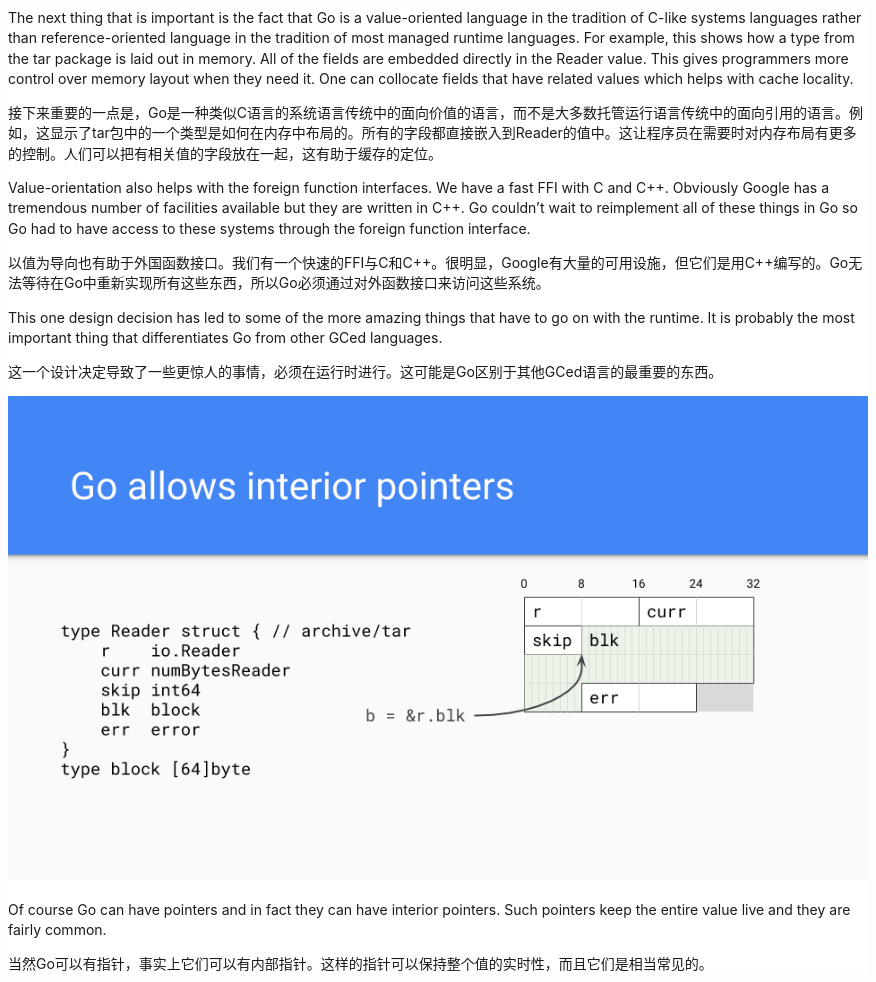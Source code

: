 The next thing that is important is the fact that Go is a value-oriented language in the tradition of C-like systems languages rather than reference-oriented language in the tradition of most managed runtime languages. For example, this shows how a type from the tar package is laid out in memory. All of the fields are embedded directly in the Reader value. This gives programmers more control over memory layout when they need it. One can collocate fields that have related values which helps with cache locality.

接下来重要的一点是，Go是一种类似C语言的系统语言传统中的面向价值的语言，而不是大多数托管运行语言传统中的面向引用的语言。例如，这显示了tar包中的一个类型是如何在内存中布局的。所有的字段都直接嵌入到Reader的值中。这让程序员在需要时对内存布局有更多的控制。人们可以把有相关值的字段放在一起，这有助于缓存的定位。

Value-orientation also helps with the foreign function interfaces. We have a fast FFI with C and C++. Obviously Google has a tremendous number of facilities available but they are written in C++. Go couldn’t wait to reimplement all of these things in Go so Go had to have access to these systems through the foreign function interface.

以值为导向也有助于外国函数接口。我们有一个快速的FFI与C和C++。很明显，Google有大量的可用设施，但它们是用C++编写的。Go无法等待在Go中重新实现所有这些东西，所以Go必须通过对外函数接口来访问这些系统。

This one design decision has led to some of the more amazing things that have to go on with the runtime. It is probably the most important thing that differentiates Go from other GCed languages.

这一个设计决定导致了一些更惊人的事情，必须在运行时进行。这可能是Go区别于其他GCed语言的最重要的东西。

![img](GettingToGoTheJourneyOfGosGarbageCollector_img/image60.png)

Of course Go can have pointers and in fact they can have interior pointers. Such pointers keep the entire value live and they are fairly common.

当然Go可以有指针，事实上它们可以有内部指针。这样的指针可以保持整个值的实时性，而且它们是相当常见的。
